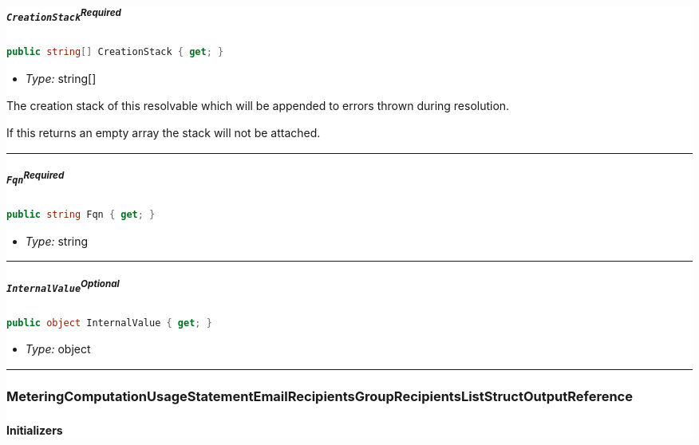 
##### `CreationStack`<sup>Required</sup> <a name="CreationStack" id="rhizo-co-terraform-provider-oci.meteringComputationUsageStatementEmailRecipientsGroup.MeteringComputationUsageStatementEmailRecipientsGroupRecipientsListStructList.property.creationStack"></a>

```csharp
public string[] CreationStack { get; }
```

- *Type:* string[]

The creation stack of this resolvable which will be appended to errors thrown during resolution.

If this returns an empty array the stack will not be attached.

---

##### `Fqn`<sup>Required</sup> <a name="Fqn" id="rhizo-co-terraform-provider-oci.meteringComputationUsageStatementEmailRecipientsGroup.MeteringComputationUsageStatementEmailRecipientsGroupRecipientsListStructList.property.fqn"></a>

```csharp
public string Fqn { get; }
```

- *Type:* string

---

##### `InternalValue`<sup>Optional</sup> <a name="InternalValue" id="rhizo-co-terraform-provider-oci.meteringComputationUsageStatementEmailRecipientsGroup.MeteringComputationUsageStatementEmailRecipientsGroupRecipientsListStructList.property.internalValue"></a>

```csharp
public object InternalValue { get; }
```

- *Type:* object

---


### MeteringComputationUsageStatementEmailRecipientsGroupRecipientsListStructOutputReference <a name="MeteringComputationUsageStatementEmailRecipientsGroupRecipientsListStructOutputReference" id="rhizo-co-terraform-provider-oci.meteringComputationUsageStatementEmailRecipientsGroup.MeteringComputationUsageStatementEmailRecipientsGroupRecipientsListStructOutputReference"></a>

#### Initializers <a name="Initializers" id="rhizo-co-terraform-provider-oci.meteringComputationUsageStatementEmailRecipientsGroup.MeteringComputationUsageStatementEmailRecipientsGroupRecipientsListStructOutputReference.Initializer"></a>
